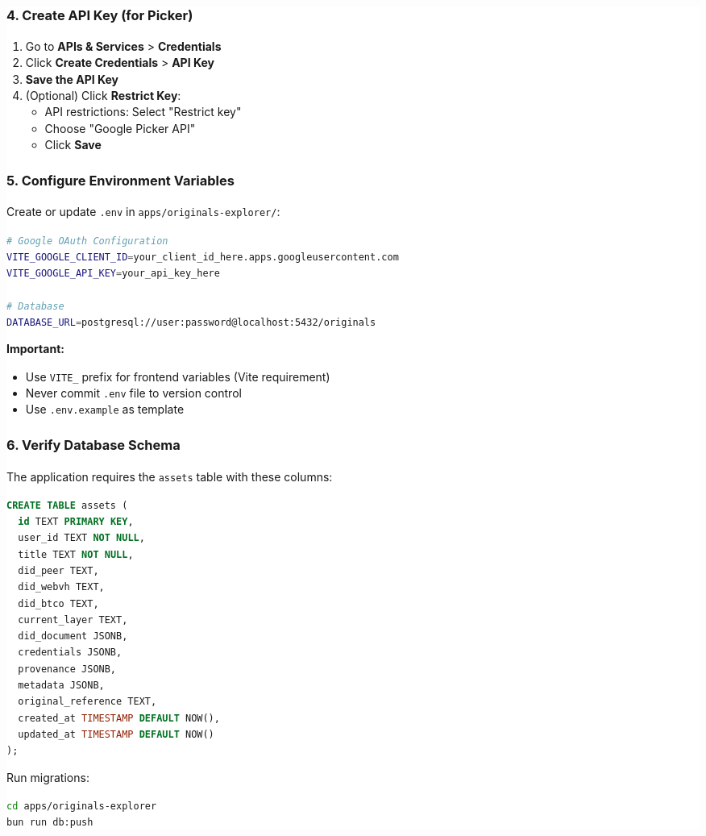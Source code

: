 ### 4. Create API Key (for Picker)

1. Go to **APIs & Services** > **Credentials**
2. Click **Create Credentials** > **API Key**
3. **Save the API Key**
4. (Optional) Click **Restrict Key**:
   - API restrictions: Select "Restrict key"
   - Choose "Google Picker API"
   - Click **Save**

### 5. Configure Environment Variables

Create or update `.env` in `apps/originals-explorer/`:

```bash
# Google OAuth Configuration
VITE_GOOGLE_CLIENT_ID=your_client_id_here.apps.googleusercontent.com
VITE_GOOGLE_API_KEY=your_api_key_here

# Database
DATABASE_URL=postgresql://user:password@localhost:5432/originals
```

**Important:**
- Use `VITE_` prefix for frontend variables (Vite requirement)
- Never commit `.env` file to version control
- Use `.env.example` as template

### 6. Verify Database Schema

The application requires the `assets` table with these columns:

```sql
CREATE TABLE assets (
  id TEXT PRIMARY KEY,
  user_id TEXT NOT NULL,
  title TEXT NOT NULL,
  did_peer TEXT,
  did_webvh TEXT,
  did_btco TEXT,
  current_layer TEXT,
  did_document JSONB,
  credentials JSONB,
  provenance JSONB,
  metadata JSONB,
  original_reference TEXT,
  created_at TIMESTAMP DEFAULT NOW(),
  updated_at TIMESTAMP DEFAULT NOW()
);
```

Run migrations:

```bash
cd apps/originals-explorer
bun run db:push
```
